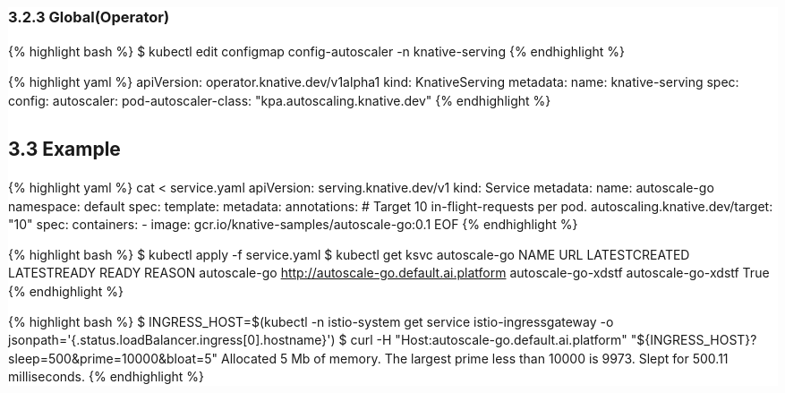 ### 3.2.3 Global(Operator) 
{% highlight bash %}
$ kubectl edit configmap config-autoscaler -n knative-serving 
{% endhighlight %}

{% highlight yaml %}
apiVersion: operator.knative.dev/v1alpha1
kind: KnativeServing
metadata:
  name: knative-serving
spec:
  config:
    autoscaler:
      pod-autoscaler-class: "kpa.autoscaling.knative.dev"
{% endhighlight %}



## 3.3 Example

{% highlight yaml %}
cat <<EOF > service.yaml
apiVersion: serving.knative.dev/v1
kind: Service
metadata:
  name: autoscale-go
  namespace: default
spec:
  template:
    metadata:
      annotations:
        # Target 10 in-flight-requests per pod.
        autoscaling.knative.dev/target: "10"
    spec:
      containers:
      - image: gcr.io/knative-samples/autoscale-go:0.1
EOF
{% endhighlight %}

{% highlight bash %}
$ kubectl apply -f service.yaml
$ kubectl get ksvc autoscale-go
NAME           URL                                       LATESTCREATED        LATESTREADY          READY   REASON
autoscale-go   http://autoscale-go.default.ai.platform   autoscale-go-xdstf   autoscale-go-xdstf   True    
{% endhighlight %}


{% highlight bash %}
$ INGRESS_HOST=$(kubectl -n istio-system get service istio-ingressgateway -o jsonpath='{.status.loadBalancer.ingress[0].hostname}')
$ curl  -H "Host:autoscale-go.default.ai.platform" "${INGRESS_HOST}?sleep=500&prime=10000&bloat=5"
Allocated 5 Mb of memory.
The largest prime less than 10000 is 9973.
Slept for 500.11 milliseconds.
{% endhighlight %}
